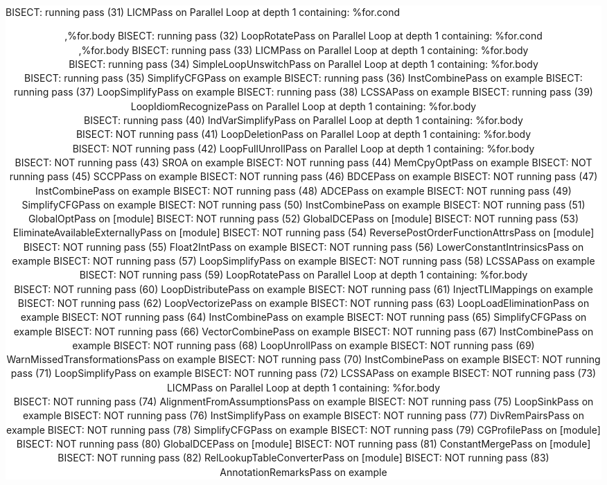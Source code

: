 BISECT: running pass (31) LICMPass on Parallel Loop at depth 1 containing: %for.cond<header><exiting>,%for.body<latch>
BISECT: running pass (32) LoopRotatePass on Parallel Loop at depth 1 containing: %for.cond<header><exiting>,%for.body<latch>
BISECT: running pass (33) LICMPass on Parallel Loop at depth 1 containing: %for.body<header><latch><exiting>
BISECT: running pass (34) SimpleLoopUnswitchPass on Parallel Loop at depth 1 containing: %for.body<header><latch><exiting>
BISECT: running pass (35) SimplifyCFGPass on example
BISECT: running pass (36) InstCombinePass on example
BISECT: running pass (37) LoopSimplifyPass on example
BISECT: running pass (38) LCSSAPass on example
BISECT: running pass (39) LoopIdiomRecognizePass on Parallel Loop at depth 1 containing: %for.body<header><latch><exiting>
BISECT: running pass (40) IndVarSimplifyPass on Parallel Loop at depth 1 containing: %for.body<header><latch><exiting>
BISECT: NOT running pass (41) LoopDeletionPass on Parallel Loop at depth 1 containing: %for.body<header><latch><exiting>
BISECT: NOT running pass (42) LoopFullUnrollPass on Parallel Loop at depth 1 containing: %for.body<header><latch><exiting>
BISECT: NOT running pass (43) SROA on example
BISECT: NOT running pass (44) MemCpyOptPass on example
BISECT: NOT running pass (45) SCCPPass on example
BISECT: NOT running pass (46) BDCEPass on example
BISECT: NOT running pass (47) InstCombinePass on example
BISECT: NOT running pass (48) ADCEPass on example
BISECT: NOT running pass (49) SimplifyCFGPass on example
BISECT: NOT running pass (50) InstCombinePass on example
BISECT: NOT running pass (51) GlobalOptPass on [module]
BISECT: NOT running pass (52) GlobalDCEPass on [module]
BISECT: NOT running pass (53) EliminateAvailableExternallyPass on [module]
BISECT: NOT running pass (54) ReversePostOrderFunctionAttrsPass on [module]
BISECT: NOT running pass (55) Float2IntPass on example
BISECT: NOT running pass (56) LowerConstantIntrinsicsPass on example
BISECT: NOT running pass (57) LoopSimplifyPass on example
BISECT: NOT running pass (58) LCSSAPass on example
BISECT: NOT running pass (59) LoopRotatePass on Parallel Loop at depth 1 containing: %for.body<header><latch><exiting>
BISECT: NOT running pass (60) LoopDistributePass on example
BISECT: NOT running pass (61) InjectTLIMappings on example
BISECT: NOT running pass (62) LoopVectorizePass on example
BISECT: NOT running pass (63) LoopLoadEliminationPass on example
BISECT: NOT running pass (64) InstCombinePass on example
BISECT: NOT running pass (65) SimplifyCFGPass on example
BISECT: NOT running pass (66) VectorCombinePass on example
BISECT: NOT running pass (67) InstCombinePass on example
BISECT: NOT running pass (68) LoopUnrollPass on example
BISECT: NOT running pass (69) WarnMissedTransformationsPass on example
BISECT: NOT running pass (70) InstCombinePass on example
BISECT: NOT running pass (71) LoopSimplifyPass on example
BISECT: NOT running pass (72) LCSSAPass on example
BISECT: NOT running pass (73) LICMPass on Parallel Loop at depth 1 containing: %for.body<header><latch><exiting>
BISECT: NOT running pass (74) AlignmentFromAssumptionsPass on example
BISECT: NOT running pass (75) LoopSinkPass on example
BISECT: NOT running pass (76) InstSimplifyPass on example
BISECT: NOT running pass (77) DivRemPairsPass on example
BISECT: NOT running pass (78) SimplifyCFGPass on example
BISECT: NOT running pass (79) CGProfilePass on [module]
BISECT: NOT running pass (80) GlobalDCEPass on [module]
BISECT: NOT running pass (81) ConstantMergePass on [module]
BISECT: NOT running pass (82) RelLookupTableConverterPass on [module]
BISECT: NOT running pass (83) AnnotationRemarksPass on example